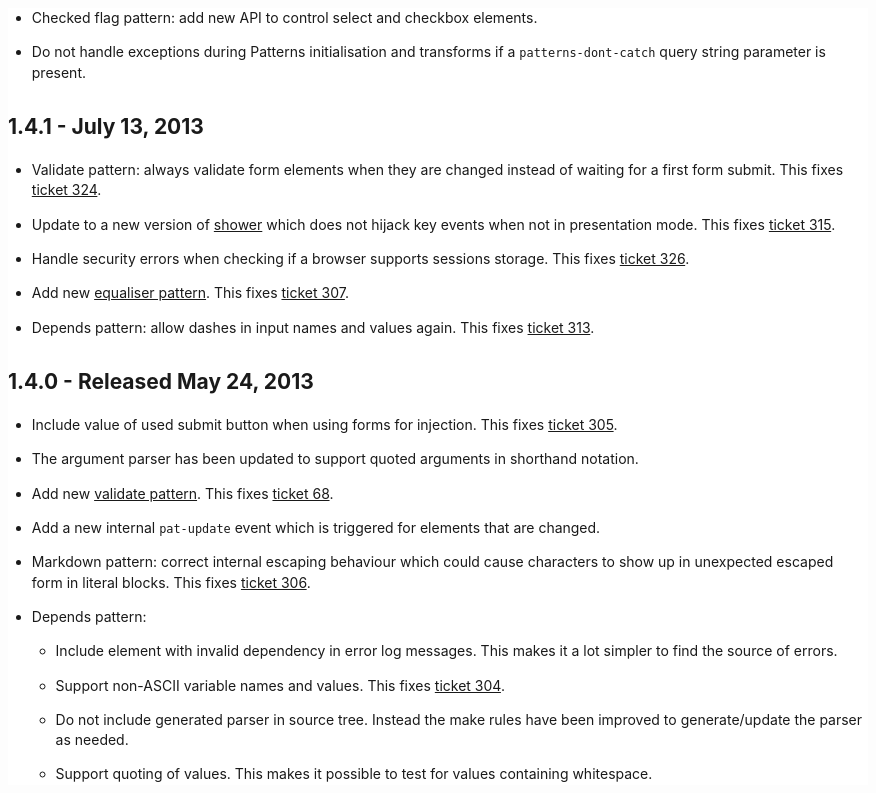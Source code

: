 - Checked flag pattern: add new API to control select and checkbox elements.

- Do not handle exceptions during Patterns initialisation and transforms if a
  `patterns-dont-catch` query string parameter is present.


## 1.4.1 - July 13, 2013

- Validate pattern: always validate form elements when they are changed instead
  of waiting for a first form submit. This fixes
  [ticket 324](https://github.com/Patternslib/Patterns/issues/324).

- Update to a new version of [shower](http://shwr.me/) which does not hijack
  key events when not in presentation mode. This fixes
  [ticket 315](https://github.com/Patternslib/Patterns/issues/315).

- Handle security errors when checking if a browser supports sessions storage.
  This fixes [ticket 326](https://github.com/Patternslib/Patterns/issues/326).

- Add new [equaliser pattern](demo/validate/index.html). This fixes
  [ticket 307](https://github.com/Patternslib/Patterns/issues/307).

- Depends pattern: allow dashes in input names and values again. This fixes
  [ticket 313](https://github.com/Patternslib/Patterns/issues/313).


## 1.4.0 - Released May 24, 2013

- Include value of used submit button when using forms for injection. This
  fixes [ticket 305](https://github.com/Patternslib/Patterns/issues/305).

- The argument parser has been updated to support quoted arguments in shorthand
  notation.

- Add new [validate pattern](demo/validate/index.html). This fixes
  [ticket 68](https://github.com/Patternslib/Patterns/issues/68).

- Add a new internal `pat-update` event which is triggered for elements that
  are changed.

- Markdown pattern: correct internal escaping behaviour which could cause
  characters to show up in unexpected escaped form in literal blocks. This
  fixes [ticket 306](https://github.com/Patternslib/Patterns/issues/306).

- Depends pattern:

  - Include element with invalid dependency in error log messages. This makes
    it a lot simpler to find the source of errors.

  - Support non-ASCII variable names and values. This fixes [ticket
    304](https://github.com/Patternslib/Patterns/issues/304).

  - Do not include generated parser in source tree. Instead the make rules
    have been improved to generate/update the parser as needed.

  - Support quoting of values. This makes it possible to test for values
    containing whitespace.
